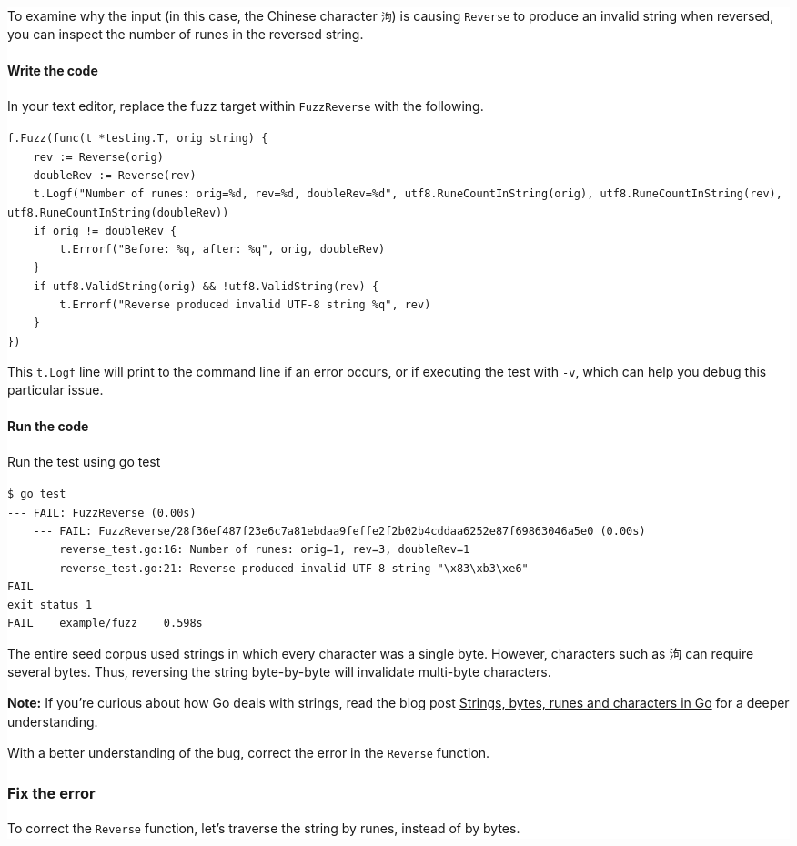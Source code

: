 To examine why the input (in this case, the Chinese character `泃`) is causing
`Reverse` to produce an invalid string when reversed, you can inspect the number
of runes in the reversed string.

#### Write the code

In your text editor, replace the fuzz target within `FuzzReverse` with the
following.

```
f.Fuzz(func(t *testing.T, orig string) {
    rev := Reverse(orig)
    doubleRev := Reverse(rev)
    t.Logf("Number of runes: orig=%d, rev=%d, doubleRev=%d", utf8.RuneCountInString(orig), utf8.RuneCountInString(rev), utf8.RuneCountInString(doubleRev))
    if orig != doubleRev {
        t.Errorf("Before: %q, after: %q", orig, doubleRev)
    }
    if utf8.ValidString(orig) && !utf8.ValidString(rev) {
        t.Errorf("Reverse produced invalid UTF-8 string %q", rev)
    }
})
```

This `t.Logf` line will print to the command line if an error occurs, or if
executing the test with `-v`, which can help you debug this particular issue.

#### Run the code

Run the test using go test

```
$ go test
--- FAIL: FuzzReverse (0.00s)
    --- FAIL: FuzzReverse/28f36ef487f23e6c7a81ebdaa9feffe2f2b02b4cddaa6252e87f69863046a5e0 (0.00s)
        reverse_test.go:16: Number of runes: orig=1, rev=3, doubleRev=1
        reverse_test.go:21: Reverse produced invalid UTF-8 string "\x83\xb3\xe6"
FAIL
exit status 1
FAIL    example/fuzz    0.598s
```

The entire seed corpus used strings in which every character was a single byte.
However, characters such as 泃 can require several bytes. Thus, reversing the
string byte-by-byte will invalidate multi-byte characters.

**Note:** If you’re curious about how Go deals with strings, read the blog post
[Strings, bytes, runes and characters in Go](/blog/strings) for a
deeper understanding.

With a better understanding of the bug, correct the error in the `Reverse`
function.

### Fix the error

To correct the `Reverse` function, let’s traverse the string by runes, instead
of by bytes.
